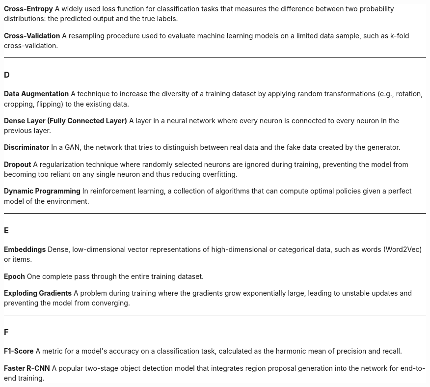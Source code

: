 **Cross-Entropy**
A widely used loss function for classification tasks that measures the difference between two probability distributions: the predicted output and the true labels.

**Cross-Validation**
A resampling procedure used to evaluate machine learning models on a limited data sample, such as k-fold cross-validation.

---
### D

**Data Augmentation**
A technique to increase the diversity of a training dataset by applying random transformations (e.g., rotation, cropping, flipping) to the existing data.

**Dense Layer (Fully Connected Layer)**
A layer in a neural network where every neuron is connected to every neuron in the previous layer.

**Discriminator**
In a GAN, the network that tries to distinguish between real data and the fake data created by the generator.

**Dropout**
A regularization technique where randomly selected neurons are ignored during training, preventing the model from becoming too reliant on any single neuron and thus reducing overfitting.

**Dynamic Programming**
In reinforcement learning, a collection of algorithms that can compute optimal policies given a perfect model of the environment.

---
### E

**Embeddings**
Dense, low-dimensional vector representations of high-dimensional or categorical data, such as words (Word2Vec) or items.

**Epoch**
One complete pass through the entire training dataset.

**Exploding Gradients**
A problem during training where the gradients grow exponentially large, leading to unstable updates and preventing the model from converging.

---
### F

**F1-Score**
A metric for a model's accuracy on a classification task, calculated as the harmonic mean of precision and recall.

**Faster R-CNN**
A popular two-stage object detection model that integrates region proposal generation into the network for end-to-end training.

